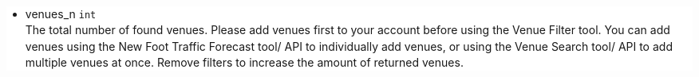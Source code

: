 - venues_n `int`  
  The total number of found venues. Please add venues first to your account before using the Venue Filter tool. You can add venues using the New Foot Traffic Forecast tool/ API to individually add venues, or using the Venue Search tool/ API to add multiple venues at once. Remove filters to increase the amount of returned venues.
